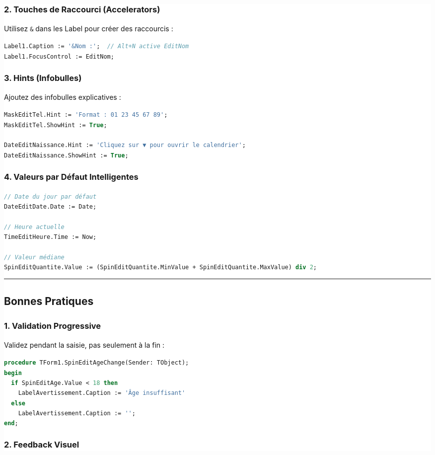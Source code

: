### 2. Touches de Raccourci (Accelerators)

Utilisez `&` dans les Label pour créer des raccourcis :

```pascal
Label1.Caption := '&Nom :';  // Alt+N active EditNom
Label1.FocusControl := EditNom;
```

### 3. Hints (Infobulles)

Ajoutez des infobulles explicatives :

```pascal
MaskEditTel.Hint := 'Format : 01 23 45 67 89';
MaskEditTel.ShowHint := True;

DateEditNaissance.Hint := 'Cliquez sur ▼ pour ouvrir le calendrier';
DateEditNaissance.ShowHint := True;
```

### 4. Valeurs par Défaut Intelligentes

```pascal
// Date du jour par défaut
DateEditDate.Date := Date;

// Heure actuelle
TimeEditHeure.Time := Now;

// Valeur médiane
SpinEditQuantite.Value := (SpinEditQuantite.MinValue + SpinEditQuantite.MaxValue) div 2;
```

---

## Bonnes Pratiques

### 1. Validation Progressive

Validez pendant la saisie, pas seulement à la fin :

```pascal
procedure TForm1.SpinEditAgeChange(Sender: TObject);
begin
  if SpinEditAge.Value < 18 then
    LabelAvertissement.Caption := 'Âge insuffisant'
  else
    LabelAvertissement.Caption := '';
end;
```

### 2. Feedback Visuel
